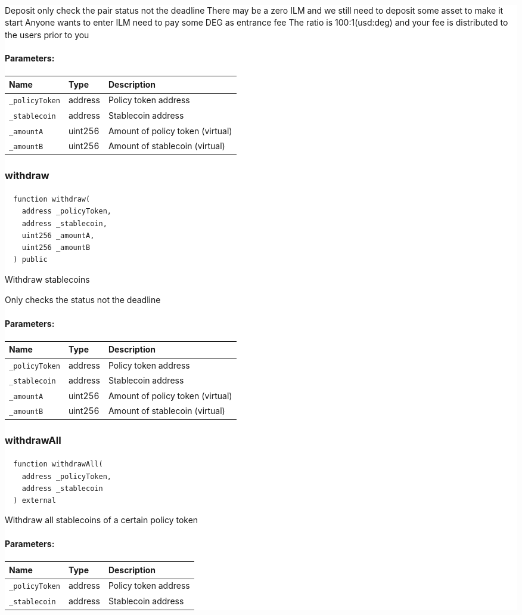 Deposit only check the pair status not the deadline
     There may be a zero ILM and we still need to deposit some asset to make it start
     Anyone wants to enter ILM need to pay some DEG as entrance fee
     The ratio is 100:1(usd:deg) and your fee is distributed to the users prior to you

#### Parameters:
| Name | Type | Description                                                          |
| :--- | :--- | :------------------------------------------------------------------- |
|`_policyToken` | address | Policy token address
|`_stablecoin` | address | Stablecoin address
|`_amountA` | uint256 | Amount of policy token (virtual)
|`_amountB` | uint256 | Amount of stablecoin (virtual)

### withdraw
```solidity
  function withdraw(
    address _policyToken,
    address _stablecoin,
    uint256 _amountA,
    uint256 _amountB
  ) public
```
Withdraw stablecoins

Only checks the status not the deadline

#### Parameters:
| Name | Type | Description                                                          |
| :--- | :--- | :------------------------------------------------------------------- |
|`_policyToken` | address | Policy token address
|`_stablecoin` | address | Stablecoin address
|`_amountA` | uint256 | Amount of policy token (virtual)
|`_amountB` | uint256 | Amount of stablecoin (virtual)

### withdrawAll
```solidity
  function withdrawAll(
    address _policyToken,
    address _stablecoin
  ) external
```
Withdraw all stablecoins of a certain policy token


#### Parameters:
| Name | Type | Description                                                          |
| :--- | :--- | :------------------------------------------------------------------- |
|`_policyToken` | address | Policy token address
|`_stablecoin` | address | Stablecoin address
